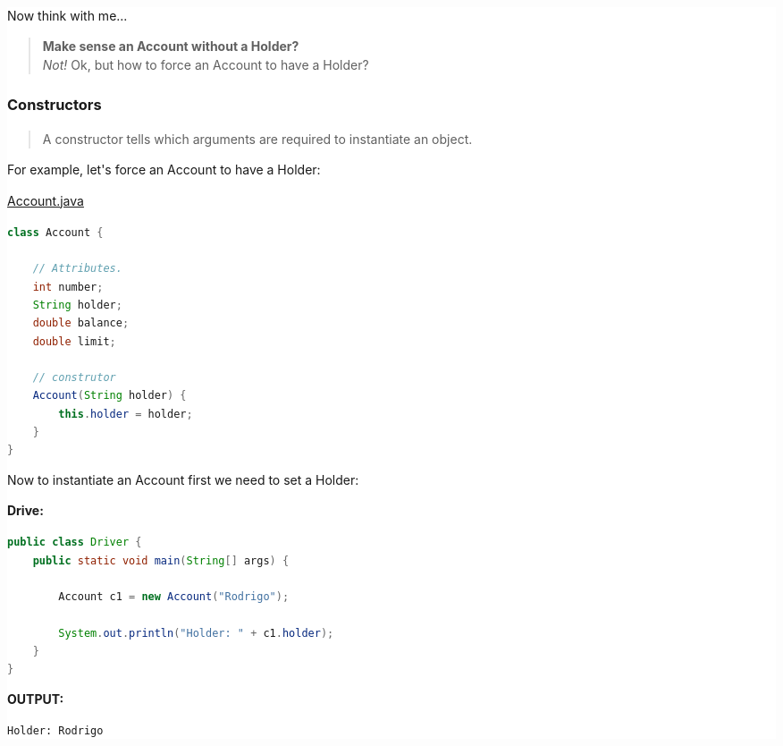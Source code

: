 Now think with me...

> **Make sense an Account without a Holder?**  
> *Not!* Ok, but how to force an Account to have a Holder?

### Constructors

> A constructor tells which arguments are required to instantiate an object.

For example, let's force an Account to have a Holder:

[Account.java](src/Account.java)
```java
class Account {

    // Attributes.
    int number;
    String holder;
    double balance;
    double limit;

    // construtor
    Account(String holder) {
        this.holder = holder;
    }
}
```

Now to instantiate an Account first we need to set a Holder:

**Drive:**
```java
public class Driver {
    public static void main(String[] args) {

        Account c1 = new Account("Rodrigo");

        System.out.println("Holder: " + c1.holder);
    }
}
```

**OUTPUT:**
```bash
Holder: Rodrigo
```















